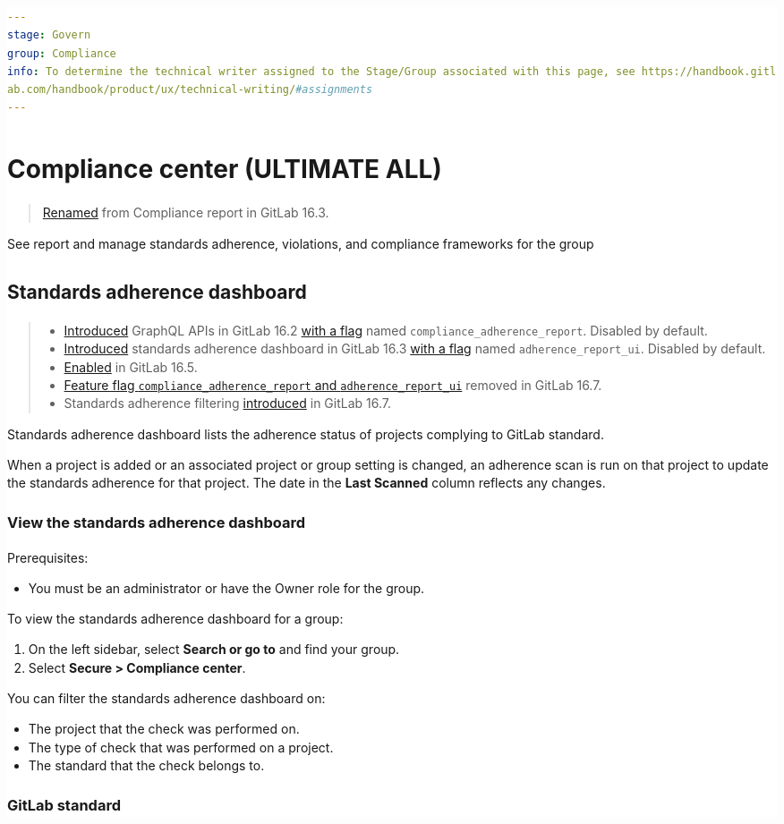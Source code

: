 ```yaml
---
stage: Govern
group: Compliance
info: To determine the technical writer assigned to the Stage/Group associated with this page, see https://handbook.gitlab.com/handbook/product/ux/technical-writing/#assignments
---
```


# Compliance center **(ULTIMATE ALL)**

> [Renamed](https://gitlab.com/gitlab-org/gitlab/-/merge_requests/122931) from Compliance report in GitLab 16.3.

See report and manage standards adherence, violations, and compliance frameworks for the group

## Standards adherence dashboard

> - [Introduced](https://gitlab.com/gitlab-org/gitlab/-/merge_requests/125875) GraphQL APIs in GitLab 16.2 [with a flag](../../../administration/feature_flags.md) named `compliance_adherence_report`. Disabled by default.
> - [Introduced](https://gitlab.com/gitlab-org/gitlab/-/merge_requests/125444) standards adherence dashboard in GitLab 16.3 [with a flag](../../../administration/feature_flags.md) named `adherence_report_ui`. Disabled by default.
> - [Enabled](https://gitlab.com/gitlab-org/gitlab/-/issues/414495) in GitLab 16.5.
> - [Feature flag `compliance_adherence_report` and `adherence_report_ui`](https://gitlab.com/gitlab-org/gitlab/-/merge_requests/137398) removed in GitLab 16.7.
> - Standards adherence filtering [introduced](https://gitlab.com/gitlab-org/gitlab/-/issues/413734) in GitLab 16.7.

Standards adherence dashboard lists the adherence status of projects complying to GitLab standard.

When a project is added or an associated project or group setting is changed, an adherence scan is run on that project to update the standards adherence for that project. The date in the
**Last Scanned** column reflects any changes.

### View the standards adherence dashboard

Prerequisites:

- You must be an administrator or have the Owner role for the group.

To view the standards adherence dashboard for a group:

1. On the left sidebar, select **Search or go to** and find your group.
1. Select **Secure > Compliance center**.

You can filter the standards adherence dashboard on:

- The project that the check was performed on.
- The type of check that was performed on a project.
- The standard that the check belongs to.

### GitLab standard
